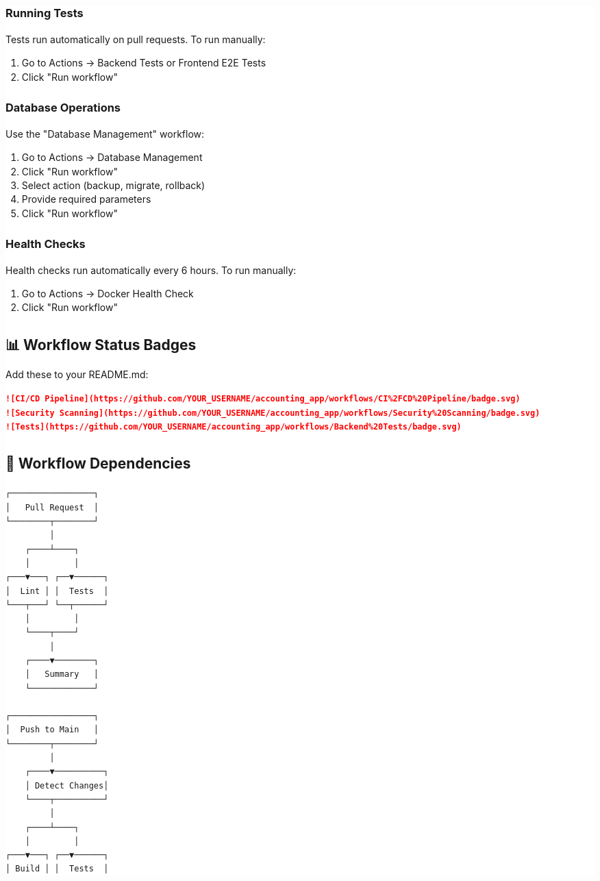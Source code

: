 ### Running Tests

Tests run automatically on pull requests. To run manually:
1. Go to Actions → Backend Tests or Frontend E2E Tests
2. Click "Run workflow"

### Database Operations

Use the "Database Management" workflow:
1. Go to Actions → Database Management
2. Click "Run workflow"
3. Select action (backup, migrate, rollback)
4. Provide required parameters
5. Click "Run workflow"

### Health Checks

Health checks run automatically every 6 hours. To run manually:
1. Go to Actions → Docker Health Check
2. Click "Run workflow"

## 📊 Workflow Status Badges

Add these to your README.md:

```markdown
![CI/CD Pipeline](https://github.com/YOUR_USERNAME/accounting_app/workflows/CI%2FCD%20Pipeline/badge.svg)
![Security Scanning](https://github.com/YOUR_USERNAME/accounting_app/workflows/Security%20Scanning/badge.svg)
![Tests](https://github.com/YOUR_USERNAME/accounting_app/workflows/Backend%20Tests/badge.svg)
```

## 🔄 Workflow Dependencies

```
┌─────────────────┐
│   Pull Request  │
└────────┬────────┘
         │
    ┌────┴────┐
    │         │
┌───▼───┐ ┌──▼──────┐
│  Lint │ │  Tests  │
└───┬───┘ └──┬──────┘
    │         │
    └────┬────┘
         │
    ┌────▼────────┐
    │   Summary   │
    └─────────────┘

┌─────────────────┐
│  Push to Main   │
└────────┬────────┘
         │
    ┌────▼──────────┐
    │ Detect Changes│
    └────┬──────────┘
         │
    ┌────┴────┐
    │         │
┌───▼───┐ ┌──▼──────┐
│ Build │ │  Tests  │
```